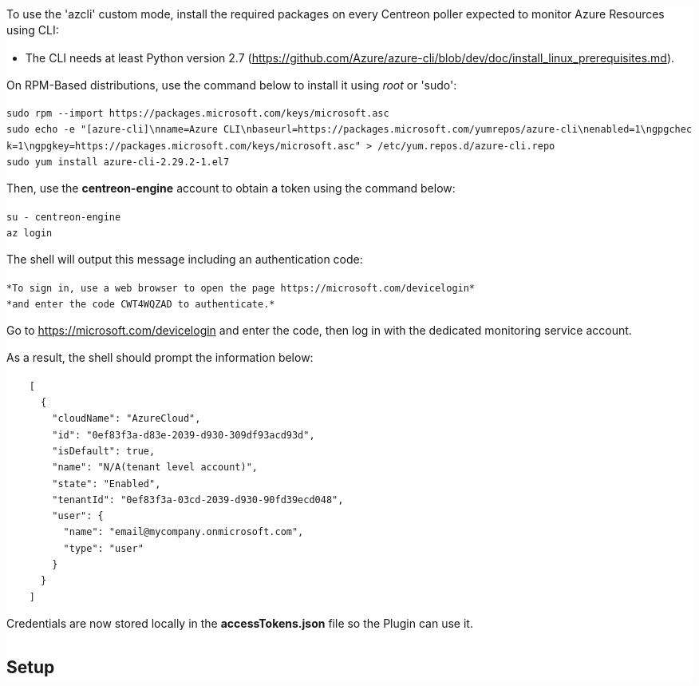 
To use the 'azcli' custom mode, install the required packages on every Centreon poller expected to monitor Azure Resources using CLI:

- The CLI needs at least Python version 2.7 
  (<https://github.com/Azure/azure-cli/blob/dev/doc/install_linux_prerequisites.md>).

On RPM-Based distributions, use the command below to install it using *root* or 'sudo':

```shell
sudo rpm --import https://packages.microsoft.com/keys/microsoft.asc
sudo echo -e "[azure-cli]\nname=Azure CLI\nbaseurl=https://packages.microsoft.com/yumrepos/azure-cli\nenabled=1\ngpgcheck=1\ngpgkey=https://packages.microsoft.com/keys/microsoft.asc" > /etc/yum.repos.d/azure-cli.repo
sudo yum install azure-cli-2.29.2-1.el7
```

Then, use the **centreon-engine** account to obtain a token using the command below:

```shell
su - centreon-engine
az login
```

The shell will output this message including an authentication code:

	*To sign in, use a web browser to open the page https://microsoft.com/devicelogin*
	*and enter the code CWT4WQZAD to authenticate.*

Go to <https://microsoft.com/devicelogin> and enter the code, then log in with the dedicated monitoring service account.

As a result, the shell should prompt the information below:

```shell
	[
	  {
		"cloudName": "AzureCloud",
		"id": "0ef83f3a-d83e-2039-d930-309df93acd93d",
		"isDefault": true,
		"name": "N/A(tenant level account)",
		"state": "Enabled",
		"tenantId": "0ef83f3a-03cd-2039-d930-90fd39ecd048",
		"user": {
		  "name": "email@mycompany.onmicrosoft.com",
		  "type": "user"
		}
	  }
	]
```

Credentials are now stored locally in the **accessTokens.json** file so the Plugin can use it.



## Setup


